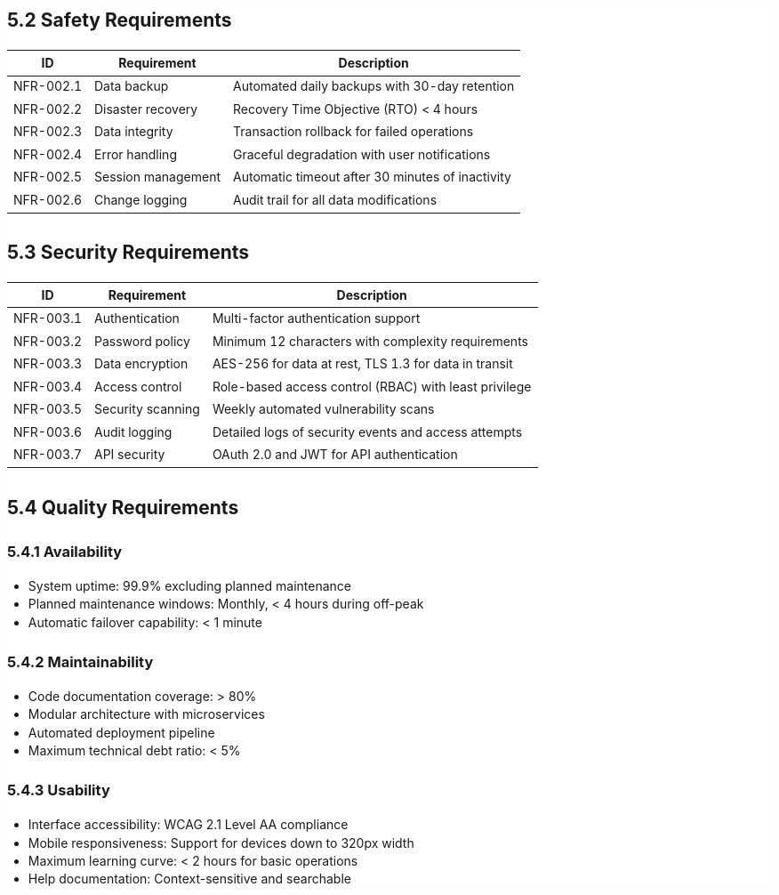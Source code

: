 ## 5.2 Safety Requirements

| ID | Requirement | Description |
|---|---|---|
| NFR-002.1 | Data backup | Automated daily backups with 30-day retention |
| NFR-002.2 | Disaster recovery | Recovery Time Objective (RTO) < 4 hours |
| NFR-002.3 | Data integrity | Transaction rollback for failed operations |
| NFR-002.4 | Error handling | Graceful degradation with user notifications |
| NFR-002.5 | Session management | Automatic timeout after 30 minutes of inactivity |
| NFR-002.6 | Change logging | Audit trail for all data modifications |

## 5.3 Security Requirements

| ID | Requirement | Description |
|---|---|---|
| NFR-003.1 | Authentication | Multi-factor authentication support |
| NFR-003.2 | Password policy | Minimum 12 characters with complexity requirements |
| NFR-003.3 | Data encryption | AES-256 for data at rest, TLS 1.3 for data in transit |
| NFR-003.4 | Access control | Role-based access control (RBAC) with least privilege |
| NFR-003.5 | Security scanning | Weekly automated vulnerability scans |
| NFR-003.6 | Audit logging | Detailed logs of security events and access attempts |
| NFR-003.7 | API security | OAuth 2.0 and JWT for API authentication |

## 5.4 Quality Requirements

### 5.4.1 Availability
- System uptime: 99.9% excluding planned maintenance
- Planned maintenance windows: Monthly, < 4 hours during off-peak
- Automatic failover capability: < 1 minute

### 5.4.2 Maintainability
- Code documentation coverage: > 80%
- Modular architecture with microservices
- Automated deployment pipeline
- Maximum technical debt ratio: < 5%

### 5.4.3 Usability
- Interface accessibility: WCAG 2.1 Level AA compliance
- Mobile responsiveness: Support for devices down to 320px width
- Maximum learning curve: < 2 hours for basic operations
- Help documentation: Context-sensitive and searchable
